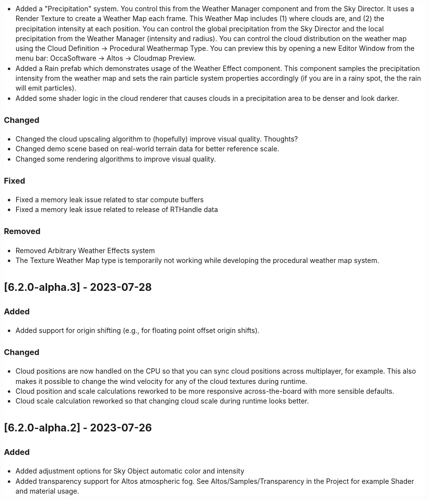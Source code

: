 - Added a "Precipitation" system. You control this from the Weather Manager component and from the Sky Director. It uses a Render Texture to create a Weather Map each frame. This Weather Map includes (1) where clouds are, and (2) the precipitation intensity at each position. You can control the global precipitation from the Sky Director and the local precipitation from the Weather Manager (intensity and radius). You can control the cloud distribution on the weather map using the Cloud Definition -> Procedural Weathermap Type. You can preview this by opening a new Editor Window from the menu bar: OccaSoftware -> Altos -> Cloudmap Preview.
- Added a Rain prefab which demonstrates usage of the Weather Effect component. This component samples the precipitation intensity from the weather map and sets the rain particle system properties accordingly (if you are in a rainy spot, the the rain will emit particles).
- Added some shader logic in the cloud renderer that causes clouds in a precipitation area to be denser and look darker.

### Changed

- Changed the cloud upscaling algorithm to (hopefully) improve visual quality. Thoughts?
- Changed demo scene based on real-world terrain data for better reference scale.
- Changed some rendering algorithms to improve visual quality.

### Fixed

- Fixed a memory leak issue related to star compute buffers
- Fixed a memory leak issue related to release of RTHandle data

### Removed

- Removed Arbitrary Weather Effects system
- The Texture Weather Map type is temporarily not working while developing the procedural weather map system.

## [6.2.0-alpha.3] - 2023-07-28

### Added

- Added support for origin shifting (e.g., for floating point offset origin shifts).

### Changed

- Cloud positions are now handled on the CPU so that you can sync cloud positions across multiplayer, for example. This also makes it possible to change the wind velocity for any of the cloud textures during runtime.
- Cloud position and scale calculations reworked to be more responsive across-the-board with more sensible defaults.
- Cloud scale calculation reworked so that changing cloud scale during runtime looks better.

## [6.2.0-alpha.2] - 2023-07-26

### Added

- Added adjustment options for Sky Object automatic color and intensity
- Added transparency support for Altos atmospheric fog. See Altos/Samples/Transparency in the Project for example Shader and material usage.
